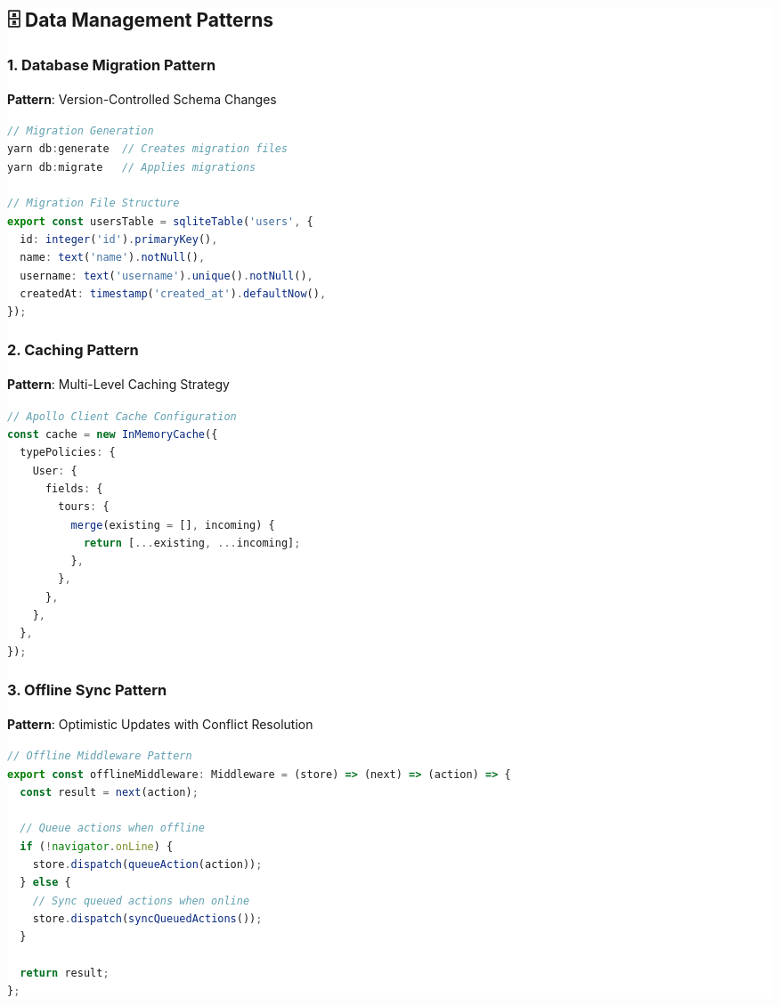 ## 🗄️ Data Management Patterns

### 1. Database Migration Pattern
**Pattern**: Version-Controlled Schema Changes

```typescript
// Migration Generation
yarn db:generate  // Creates migration files
yarn db:migrate   // Applies migrations

// Migration File Structure
export const usersTable = sqliteTable('users', {
  id: integer('id').primaryKey(),
  name: text('name').notNull(),
  username: text('username').unique().notNull(),
  createdAt: timestamp('created_at').defaultNow(),
});
```

### 2. Caching Pattern
**Pattern**: Multi-Level Caching Strategy

```typescript
// Apollo Client Cache Configuration
const cache = new InMemoryCache({
  typePolicies: {
    User: {
      fields: {
        tours: {
          merge(existing = [], incoming) {
            return [...existing, ...incoming];
          },
        },
      },
    },
  },
});
```

### 3. Offline Sync Pattern
**Pattern**: Optimistic Updates with Conflict Resolution

```typescript
// Offline Middleware Pattern
export const offlineMiddleware: Middleware = (store) => (next) => (action) => {
  const result = next(action);
  
  // Queue actions when offline
  if (!navigator.onLine) {
    store.dispatch(queueAction(action));
  } else {
    // Sync queued actions when online
    store.dispatch(syncQueuedActions());
  }
  
  return result;
};
```
